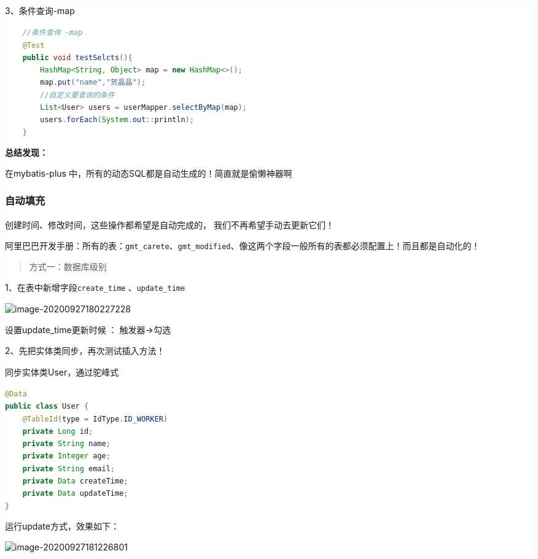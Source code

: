 3、条件查询-map

```java
    //条件查询 -map
    @Test
    public void testSelcts(){
        HashMap<String, Object> map = new HashMap<>();
        map.put("name","贺晶晶");
        //自定义要查询的条件
        List<User> users = userMapper.selectByMap(map);
        users.forEach(System.out::println);
    }
```





**总结发现：**

在mybatis-plus 中，所有的动态SQL都是自动生成的！简直就是偷懒神器啊





### 自动填充

创建时间、修改时间，这些操作都希望是自动完成的， 我们不再希望手动去更新它们！

阿里巴巴开发手册：所有的表：`gmt_carete`、`gmt_modified`、像这两个字段一般所有的表都必须配置上！而且都是自动化的！

> 方式一：数据库级别

1、在表中新增字段`create_time` 、`update_time`

![image-20200927180227228](https://img-blog.csdnimg.cn/img_convert/06f79fb7a1f8a4b2dffe3f7539b6d28b.png)

设置update_time更新时候 ：  触发器->勾选



2、先把实体类同步，再次测试插入方法！

同步实体类User，通过驼峰式

```java
@Data
public class User {
    @TableId(type = IdType.ID_WORKER)
    private Long id;
    private String name;
    private Integer age;
    private String email;
    private Data createTime;
    private Data updateTime;
}
```

运行update方式，效果如下：

![image-20200927181226801](https://img-blog.csdnimg.cn/img_convert/1069bf5d7df8d5cd398f41236d405aa1.png)
